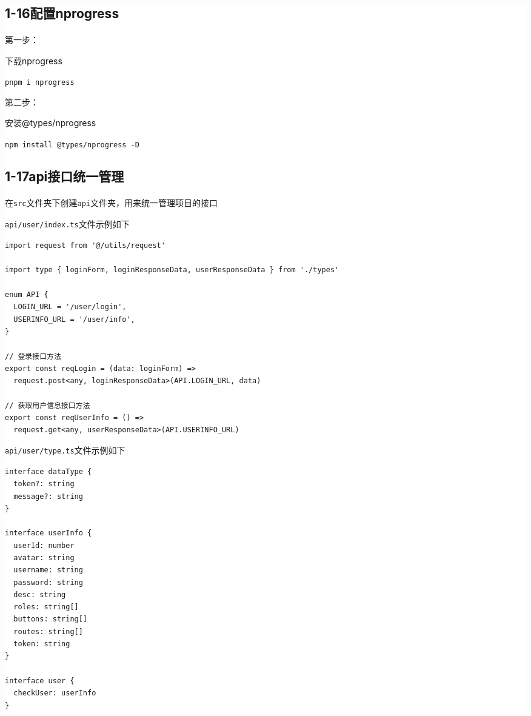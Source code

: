 ## 1-16配置nprogress

第一步：

下载nprogress

```
pnpm i nprogress
```

第二步：

安装@types/nprogress

```
npm install @types/nprogress -D
```

## 1-17api接口统一管理

在`src`文件夹下创建`api`文件夹，用来统一管理项目的接口

`api/user/index.ts`文件示例如下

```
import request from '@/utils/request'

import type { loginForm, loginResponseData, userResponseData } from './types'

enum API {
  LOGIN_URL = '/user/login',
  USERINFO_URL = '/user/info',
}

// 登录接口方法
export const reqLogin = (data: loginForm) =>
  request.post<any, loginResponseData>(API.LOGIN_URL, data)

// 获取用户信息接口方法
export const reqUserInfo = () =>
  request.get<any, userResponseData>(API.USERINFO_URL)

```

`api/user/type.ts`文件示例如下

```
interface dataType {
  token?: string
  message?: string
}

interface userInfo {
  userId: number
  avatar: string
  username: string
  password: string
  desc: string
  roles: string[]
  buttons: string[]
  routes: string[]
  token: string
}

interface user {
  checkUser: userInfo
}

```